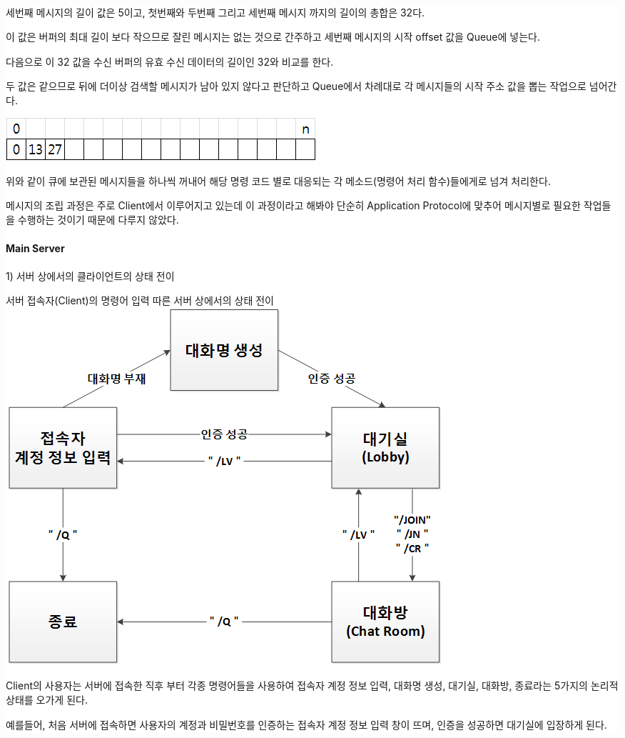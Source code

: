 
세번째 메시지의 길이 값은 5이고, 첫번째와 두번째 그리고 세번째 메시지 까지의 길이의 총합은 32다.

이 값은 버퍼의 최대 길이 보다 작으므로 잘린 메시지는 없는 것으로 간주하고 세번째 메시지의 시작 offset 값을 Queue에 넣는다.

다음으로 이 32 값을 수신 버퍼의 유효 수신 데이터의 길이인 32와 비교를 한다.

두 값은 같으므로 뒤에 더이상 검색할 메시지가 남아 있지 않다고 판단하고 Queue에서 차례대로 각 메시지들의 시작 주소 값을 뽑는 작업으로 넘어간다. 

![수신 메시지 분해 및 처리 과정 스크린샷13](/assets/img/projects/chat_system/Msg_Header_Queue2.png) 

위와 같이 큐에 보관된 메시지들을 하나씩 꺼내어 해당 명령 코드 별로 대응되는 각 메소드(명령어 처리 함수)들에게로 넘겨 처리한다.


메시지의 조립 과정은 주로 Client에서 이루어지고 있는데 이 과정이라고 해봐야 단순히 Application Protocol에 맞추어 메시지별로 필요한 작업들을 수행하는 것이기 때문에 다루지 않았다.


#### Main Server

1\) 서버 상에서의 클라이언트의 상태 전이

서버 접속자(Client)의 명령어 입력 따른 서버 상에서의 상태 전이
![Main Server 서버 상에서의 클라이언트의 상태 전이 스크린샷 1](/assets/img/projects/chat_system/chat_server_diagram.png) 

Client의 사용자는 서버에 접속한 직후 부터 각종 명령어들을 사용하여 접속자 계정 정보 입력, 대화명 생성, 대기실, 대화방, 종료라는 5가지의 논리적 상태를 오가게 된다.

예를들어, 처음 서버에 접속하면 사용자의 계정과 비밀번호를 인증하는 접속자 계정 정보 입력 창이 뜨며, 인증을 성공하면 대기실에 입장하게 된다.
